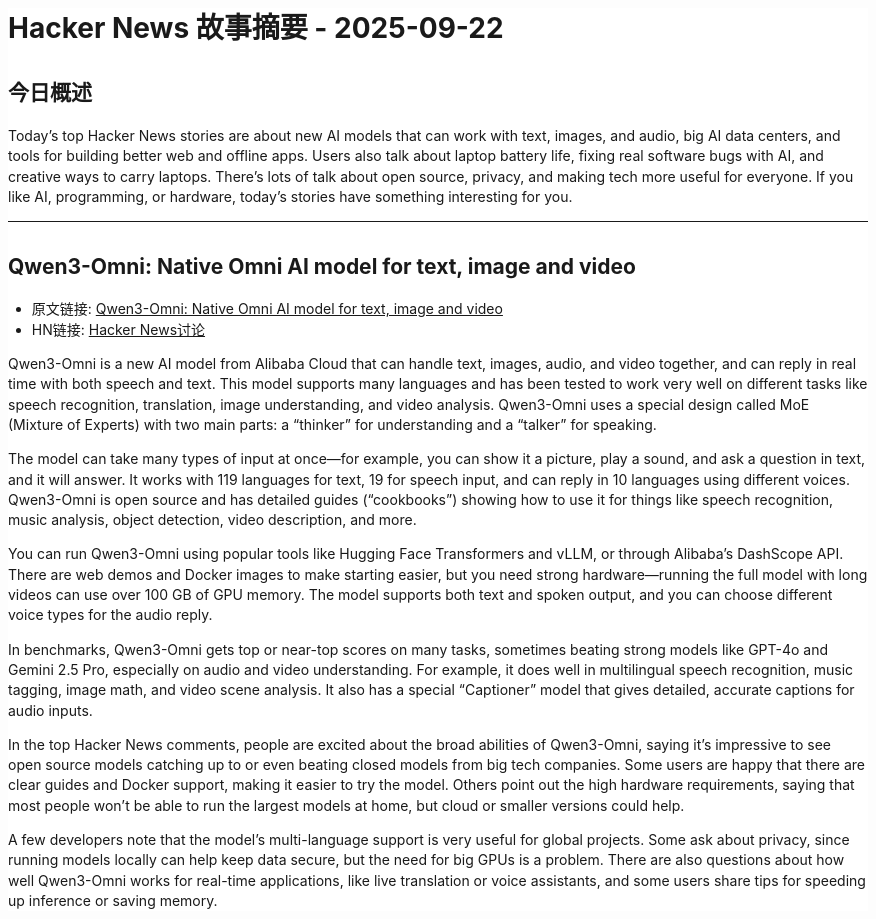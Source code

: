 # Hacker News 故事摘要 - 2025-09-22

## 今日概述

Today’s top Hacker News stories are about new AI models that can work with text, images, and audio, big AI data centers, and tools for building better web and offline apps. Users also talk about laptop battery life, fixing real software bugs with AI, and creative ways to carry laptops. There’s lots of talk about open source, privacy, and making tech more useful for everyone. If you like AI, programming, or hardware, today’s stories have something interesting for you.

---

## Qwen3-Omni: Native Omni AI model for text, image and video

- 原文链接: [Qwen3-Omni: Native Omni AI model for text, image and video](https://github.com/QwenLM/Qwen3-Omni)
- HN链接: [Hacker News讨论](https://news.ycombinator.com/item?id=45336989)

Qwen3-Omni is a new AI model from Alibaba Cloud that can handle text, images, audio, and video together, and can reply in real time with both speech and text. This model supports many languages and has been tested to work very well on different tasks like speech recognition, translation, image understanding, and video analysis. Qwen3-Omni uses a special design called MoE (Mixture of Experts) with two main parts: a “thinker” for understanding and a “talker” for speaking.

The model can take many types of input at once—for example, you can show it a picture, play a sound, and ask a question in text, and it will answer. It works with 119 languages for text, 19 for speech input, and can reply in 10 languages using different voices. Qwen3-Omni is open source and has detailed guides (“cookbooks”) showing how to use it for things like speech recognition, music analysis, object detection, video description, and more.

You can run Qwen3-Omni using popular tools like Hugging Face Transformers and vLLM, or through Alibaba’s DashScope API. There are web demos and Docker images to make starting easier, but you need strong hardware—running the full model with long videos can use over 100 GB of GPU memory. The model supports both text and spoken output, and you can choose different voice types for the audio reply.

In benchmarks, Qwen3-Omni gets top or near-top scores on many tasks, sometimes beating strong models like GPT-4o and Gemini 2.5 Pro, especially on audio and video understanding. For example, it does well in multilingual speech recognition, music tagging, image math, and video scene analysis. It also has a special “Captioner” model that gives detailed, accurate captions for audio inputs.

In the top Hacker News comments, people are excited about the broad abilities of Qwen3-Omni, saying it’s impressive to see open source models catching up to or even beating closed models from big tech companies. Some users are happy that there are clear guides and Docker support, making it easier to try the model. Others point out the high hardware requirements, saying that most people won’t be able to run the largest models at home, but cloud or smaller versions could help.

A few developers note that the model’s multi-language support is very useful for global projects. Some ask about privacy, since running models locally can help keep data secure, but the need for big GPUs is a problem. There are also questions about how well Qwen3-Omni works for real-time applications, like live translation or voice assistants, and some users share tips for speeding up inference or saving memory.
